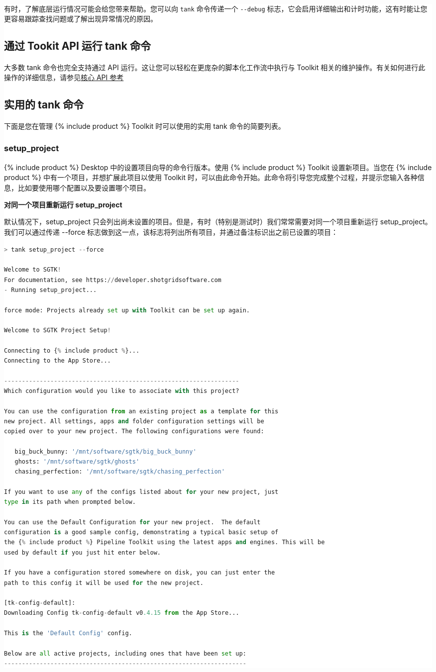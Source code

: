 有时，了解底层运行情况可能会给您带来帮助。您可以向 `tank` 命令传递一个 `--debug` 标志，它会启用详细输出和计时功能，这有时能让您更容易跟踪查找问题或了解出现异常情况的原因。

## 通过 Tookit API 运行 tank 命令

大多数 tank 命令也完全支持通过 API 运行。这让您可以轻松在更庞杂的脚本化工作流中执行与 Toolkit 相关的维护操作。有关如何进行此操作的详细信息，请参见[核心 API 参考](https://developer.shotgridsoftware.com/tk-core/)

## 实用的 tank 命令

下面是您在管理 {% include product %} Toolkit 时可以使用的实用 tank 命令的简要列表。

### setup_project

{% include product %} Desktop 中的设置项目向导的命令行版本。使用 {% include product %} Toolkit 设置新项目。当您在 {% include product %} 中有一个项目，并想扩展此项目以使用 Toolkit 时，可以由此命令开始。此命令将引导您完成整个过程，并提示您输入各种信息，比如要使用哪个配置以及要设置哪个项目。

**对同一个项目重新运行 setup_project**

默认情况下，setup_project 只会列出尚未设置的项目。但是，有时（特别是测试时）我们常常需要对同一个项目重新运行 setup_project。我们可以通过传递 --force 标志做到这一点，该标志将列出所有项目，并通过备注标识出之前已设置的项目：

```python
> tank setup_project --force

Welcome to SGTK!
For documentation, see https://developer.shotgridsoftware.com
- Running setup_project...

force mode: Projects already set up with Toolkit can be set up again.

Welcome to SGTK Project Setup!

Connecting to {% include product %}...
Connecting to the App Store...

------------------------------------------------------------------
Which configuration would you like to associate with this project?

You can use the configuration from an existing project as a template for this
new project. All settings, apps and folder configuration settings will be
copied over to your new project. The following configurations were found:

   big_buck_bunny: '/mnt/software/sgtk/big_buck_bunny'
   ghosts: '/mnt/software/sgtk/ghosts'
   chasing_perfection: '/mnt/software/sgtk/chasing_perfection'

If you want to use any of the configs listed about for your new project, just
type in its path when prompted below.

You can use the Default Configuration for your new project.  The default
configuration is a good sample config, demonstrating a typical basic setup of
the {% include product %} Pipeline Toolkit using the latest apps and engines. This will be
used by default if you just hit enter below.

If you have a configuration stored somewhere on disk, you can just enter the
path to this config it will be used for the new project.

[tk-config-default]:
Downloading Config tk-config-default v0.4.15 from the App Store...

This is the 'Default Config' config.

Below are all active projects, including ones that have been set up:
--------------------------------------------------------------------

```